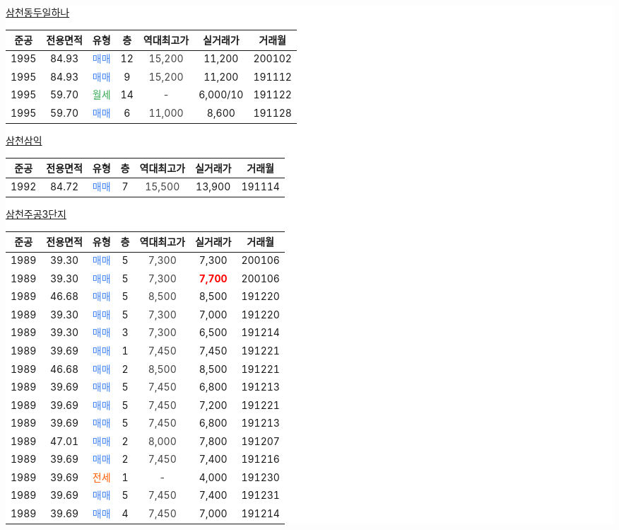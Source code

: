 
<script async src="//pagead2.googlesyndication.com/pagead/js/adsbygoogle.js"></script>

<ins class="adsbygoogle"
     style="display:block"
     data-ad-client="ca-pub-2446590836940007"
     data-ad-slot="1659523306"
     data-ad-format="auto"
     data-full-width-responsive="true"></ins>
<script>
(adsbygoogle = window.adsbygoogle || []).push({});
</script>


[삼천동두일하나](https://search.naver.com/search.naver?query=%EC%A0%84%EB%9D%BC%EB%B6%81%EB%8F%84+%EC%A0%84%EC%A3%BC%EC%8B%9C+%EC%99%84%EC%82%B0%EA%B5%AC+%EC%82%BC%EC%B2%9C%EB%8F%991%EA%B0%80+%EC%82%BC%EC%B2%9C%EB%8F%99%EB%91%90%EC%9D%BC%ED%95%98%EB%82%98)

|준공|전용면적|유형|층|역대최고가|실거래가|거래월|
|:---:|:---:|:---:|:---:|:---:|:---:|:---:|
|1995|84.93|<span style="color:#4285f3">매매</span>|12|<span style="color:#444444">15,200</span>|11,200|200102|
|1995|84.93|<span style="color:#4285f3">매매</span>|9|<span style="color:#444444">15,200</span>|11,200|191112|
|1995|59.70|<span style="color:#34a853">월세</span>|14|<span style="color:#444444">-</span>|6,000/10|191122|
|1995|59.70|<span style="color:#4285f3">매매</span>|6|<span style="color:#444444">11,000</span>|8,600|191128|

[삼천삼익](https://search.naver.com/search.naver?query=%EC%A0%84%EB%9D%BC%EB%B6%81%EB%8F%84+%EC%A0%84%EC%A3%BC%EC%8B%9C+%EC%99%84%EC%82%B0%EA%B5%AC+%EC%82%BC%EC%B2%9C%EB%8F%991%EA%B0%80+%EC%82%BC%EC%B2%9C%EC%82%BC%EC%9D%B5)

|준공|전용면적|유형|층|역대최고가|실거래가|거래월|
|:---:|:---:|:---:|:---:|:---:|:---:|:---:|
|1992|84.72|<span style="color:#4285f3">매매</span>|7|<span style="color:#444444">15,500</span>|13,900|191114|

[삼천주공3단지](https://search.naver.com/search.naver?query=%EC%A0%84%EB%9D%BC%EB%B6%81%EB%8F%84+%EC%A0%84%EC%A3%BC%EC%8B%9C+%EC%99%84%EC%82%B0%EA%B5%AC+%EC%82%BC%EC%B2%9C%EB%8F%991%EA%B0%80+%EC%82%BC%EC%B2%9C%EC%A3%BC%EA%B3%B53%EB%8B%A8%EC%A7%80)

|준공|전용면적|유형|층|역대최고가|실거래가|거래월|
|:---:|:---:|:---:|:---:|:---:|:---:|:---:|
|1989|39.30|<span style="color:#4285f3">매매</span>|5|<span style="color:#444444">7,300</span>|7,300|200106|
|1989|39.30|<span style="color:#4285f3">매매</span>|5|<span style="color:#444444">7,300</span>|<b><span style="color:#ff0000">7,700</span></b>|200106|
|1989|46.68|<span style="color:#4285f3">매매</span>|5|<span style="color:#444444">8,500</span>|8,500|191220|
|1989|39.30|<span style="color:#4285f3">매매</span>|5|<span style="color:#444444">7,300</span>|7,000|191220|
|1989|39.30|<span style="color:#4285f3">매매</span>|3|<span style="color:#444444">7,300</span>|6,500|191214|
|1989|39.69|<span style="color:#4285f3">매매</span>|1|<span style="color:#444444">7,450</span>|7,450|191221|
|1989|46.68|<span style="color:#4285f3">매매</span>|2|<span style="color:#444444">8,500</span>|8,500|191221|
|1989|39.69|<span style="color:#4285f3">매매</span>|5|<span style="color:#444444">7,450</span>|6,800|191213|
|1989|39.69|<span style="color:#4285f3">매매</span>|5|<span style="color:#444444">7,450</span>|7,200|191221|
|1989|39.69|<span style="color:#4285f3">매매</span>|5|<span style="color:#444444">7,450</span>|6,800|191213|
|1989|47.01|<span style="color:#4285f3">매매</span>|2|<span style="color:#444444">8,000</span>|7,800|191207|
|1989|39.69|<span style="color:#4285f3">매매</span>|2|<span style="color:#444444">7,450</span>|7,400|191216|
|1989|39.69|<span style="color:#ff5a00">전세</span>|1|<span style="color:#444444">-</span>|4,000|191230|
|1989|39.69|<span style="color:#4285f3">매매</span>|5|<span style="color:#444444">7,450</span>|7,400|191231|
|1989|39.69|<span style="color:#4285f3">매매</span>|4|<span style="color:#444444">7,450</span>|7,000|191214|